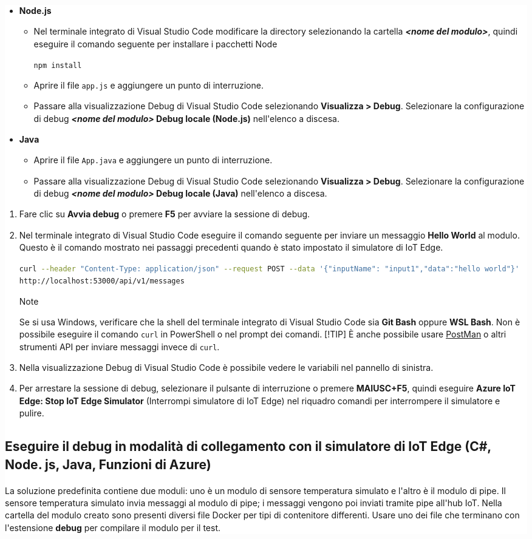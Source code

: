    - **Node.js**
     - Nel terminale integrato di Visual Studio Code modificare la directory selezionando la cartella ***&lt;nome del modulo&gt;***, quindi eseguire il comando seguente per installare i pacchetti Node

       ```cmd
       npm install
       ```

     - Aprire il file `app.js` e aggiungere un punto di interruzione.

     - Passare alla visualizzazione Debug di Visual Studio Code selezionando **Visualizza > Debug**. Selezionare la configurazione di debug ***&lt;nome del modulo&gt;* Debug locale (Node.js)** nell'elenco a discesa.
   - **Java**
     - Aprire il file `App.java` e aggiungere un punto di interruzione.

     - Passare alla visualizzazione Debug di Visual Studio Code selezionando **Visualizza > Debug**. Selezionare la configurazione di debug ***&lt;nome del modulo&gt;* Debug locale (Java)** nell'elenco a discesa.

1. Fare clic su **Avvia debug** o premere **F5** per avviare la sessione di debug.

1. Nel terminale integrato di Visual Studio Code eseguire il comando seguente per inviare un messaggio **Hello World** al modulo. Questo è il comando mostrato nei passaggi precedenti quando è stato impostato il simulatore di IoT Edge.

    ```bash
    curl --header "Content-Type: application/json" --request POST --data '{"inputName": "input1","data":"hello world"}' http://localhost:53000/api/v1/messages
    ```

   > [!NOTE]
   > Se si usa Windows, verificare che la shell del terminale integrato di Visual Studio Code sia **Git Bash** oppure **WSL Bash**. Non è possibile eseguire il comando `curl` in PowerShell o nel prompt dei comandi.
   > [!TIP]
   > È anche possibile usare [PostMan](https://www.getpostman.com/) o altri strumenti API per inviare messaggi invece di `curl`.

1. Nella visualizzazione Debug di Visual Studio Code è possibile vedere le variabili nel pannello di sinistra.

1. Per arrestare la sessione di debug, selezionare il pulsante di interruzione o premere **MAIUSC+F5**, quindi eseguire **Azure IoT Edge: Stop IoT Edge Simulator** (Interrompi simulatore di IoT Edge) nel riquadro comandi per interrompere il simulatore e pulire.

## <a name="debug-in-attach-mode-with-iot-edge-simulator-c-nodejs-java-azure-functions"></a>Eseguire il debug in modalità di collegamento con il simulatore di IoT Edge (C#, Node. js, Java, Funzioni di Azure)

La soluzione predefinita contiene due moduli: uno è un modulo di sensore temperatura simulato e l'altro è il modulo di pipe. Il sensore temperatura simulato invia messaggi al modulo di pipe; i messaggi vengono poi inviati tramite pipe all'hub IoT. Nella cartella del modulo creato sono presenti diversi file Docker per tipi di contenitore differenti. Usare uno dei file che terminano con l'estensione **debug** per compilare il modulo per il test.
